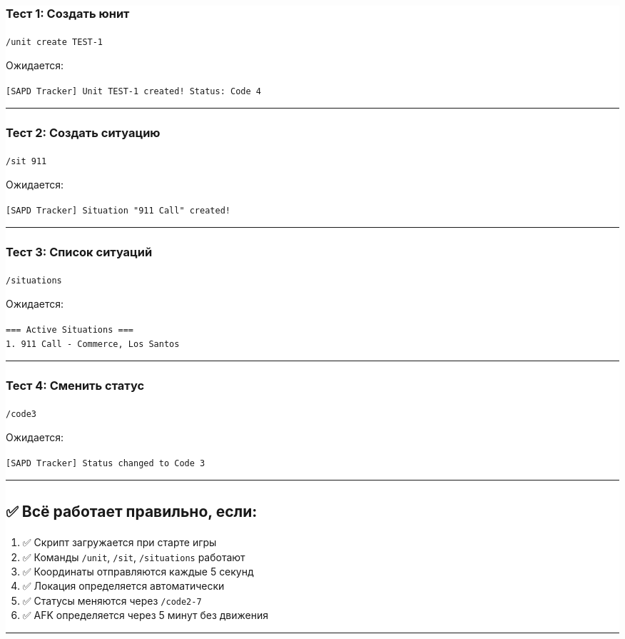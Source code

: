### Тест 1: Создать юнит
```
/unit create TEST-1
```

Ожидается:
```
[SAPD Tracker] Unit TEST-1 created! Status: Code 4
```

---

### Тест 2: Создать ситуацию
```
/sit 911
```

Ожидается:
```
[SAPD Tracker] Situation "911 Call" created!
```

---

### Тест 3: Список ситуаций
```
/situations
```

Ожидается:
```
=== Active Situations ===
1. 911 Call - Commerce, Los Santos
```

---

### Тест 4: Сменить статус
```
/code3
```

Ожидается:
```
[SAPD Tracker] Status changed to Code 3
```

---

## ✅ Всё работает правильно, если:

1. ✅ Скрипт загружается при старте игры
2. ✅ Команды `/unit`, `/sit`, `/situations` работают
3. ✅ Координаты отправляются каждые 5 секунд
4. ✅ Локация определяется автоматически
5. ✅ Статусы меняются через `/code2-7`
6. ✅ AFK определяется через 5 минут без движения

---